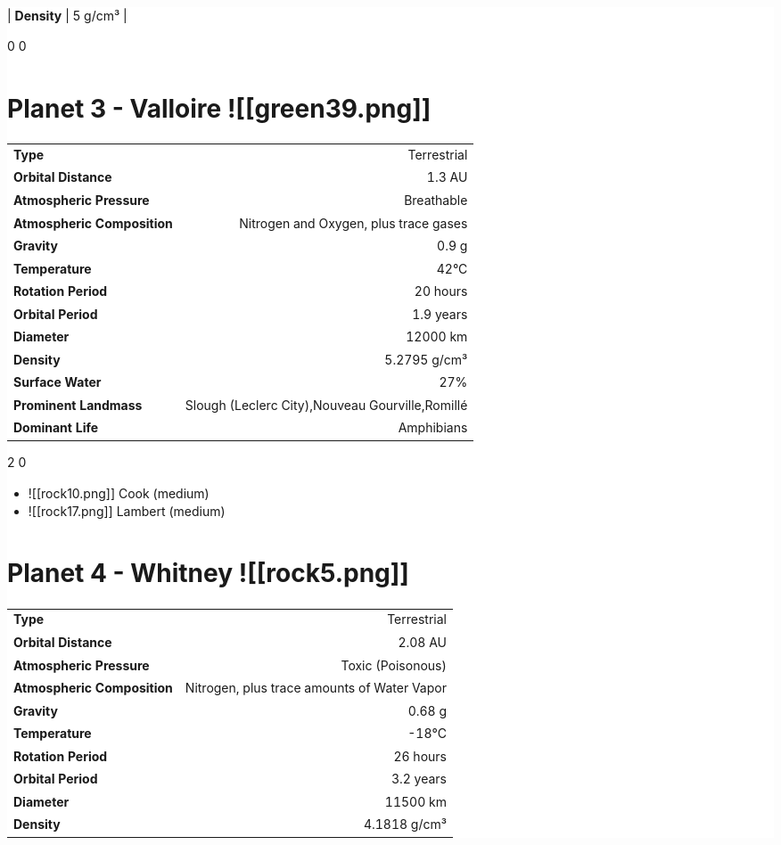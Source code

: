 | **Density**                 |    5 g/cm³ |



0
0



# Planet 3 - Valloire ![[green39.png]]
|                             |                           |
| --------------------------- | -------------------------:|
| **Type**                    |             Terrestrial |
| **Orbital Distance**        |   1.3 AU |
| **Atmospheric Pressure**    |       Breathable |
| **Atmospheric Composition** |      Nitrogen and Oxygen, plus trace gases |
| **Gravity**                 |        0.9 g |
| **Temperature**             |    42°C |
| **Rotation Period**         |  20 hours |
| **Orbital Period** | 1.9 years |
| **Diameter**                |      12000 km | 
| **Density**                 |    5.2795 g/cm³ |
| **Surface Water**           |           27% | 
| **Prominent Landmass**      |         Slough (Leclerc City),Nouveau Gourville,Romillé | 
| **Dominant Life**           |         Amphibians |



2
0

- ![[rock10.png]] Cook (medium)
- ![[rock17.png]] Lambert (medium)


# Planet 4 - Whitney ![[rock5.png]]
|                             |                           |
| --------------------------- | -------------------------:|
| **Type**                    |             Terrestrial |
| **Orbital Distance**        |   2.08 AU |
| **Atmospheric Pressure**    |       Toxic (Poisonous) |
| **Atmospheric Composition** |      Nitrogen, plus trace amounts of Water Vapor |
| **Gravity**                 |        0.68 g |
| **Temperature**             |    -18°C |
| **Rotation Period**         |  26 hours |
| **Orbital Period** | 3.2 years |
| **Diameter**                |      11500 km | 
| **Density**                 |    4.1818 g/cm³ |
